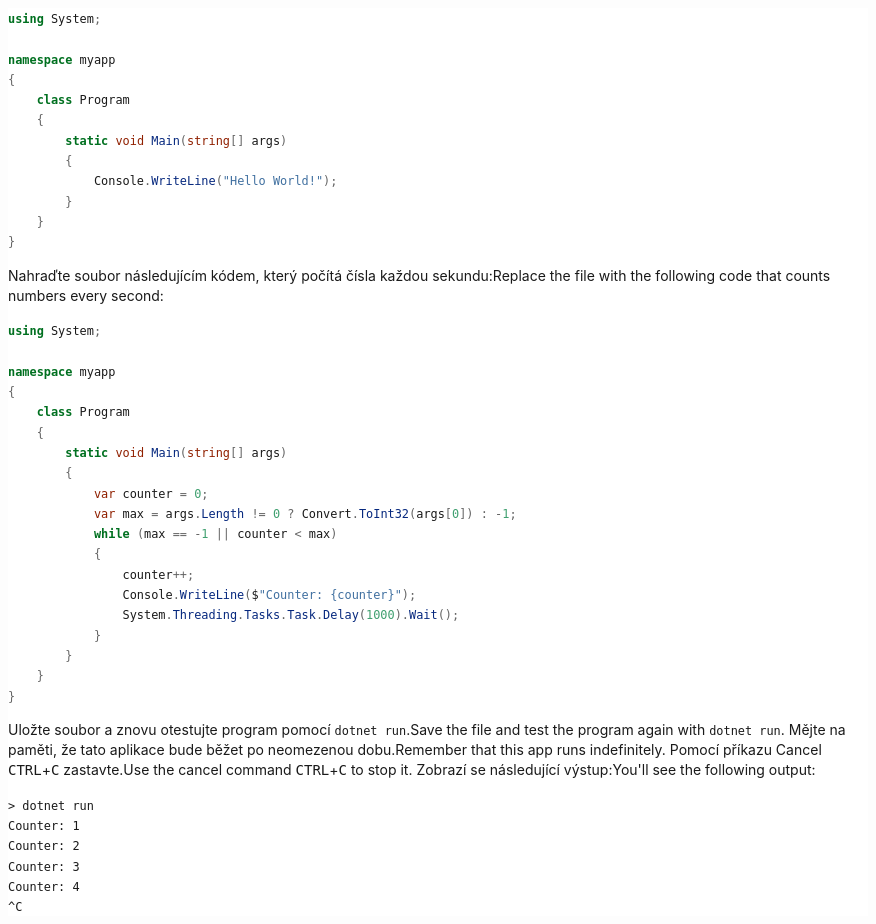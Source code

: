 ```csharp
using System;

namespace myapp
{
    class Program
    {
        static void Main(string[] args)
        {
            Console.WriteLine("Hello World!");
        }
    }
}
```

<span data-ttu-id="ee44d-138">Nahraďte soubor následujícím kódem, který počítá čísla každou sekundu:</span><span class="sxs-lookup"><span data-stu-id="ee44d-138">Replace the file with the following code that counts numbers every second:</span></span>

```csharp
using System;

namespace myapp
{
    class Program
    {
        static void Main(string[] args)
        {
            var counter = 0;
            var max = args.Length != 0 ? Convert.ToInt32(args[0]) : -1;
            while (max == -1 || counter < max)
            {
                counter++;
                Console.WriteLine($"Counter: {counter}");
                System.Threading.Tasks.Task.Delay(1000).Wait();
            }
        }
    }
}
```

<span data-ttu-id="ee44d-139">Uložte soubor a znovu otestujte program pomocí `dotnet run`.</span><span class="sxs-lookup"><span data-stu-id="ee44d-139">Save the file and test the program again with `dotnet run`.</span></span> <span data-ttu-id="ee44d-140">Mějte na paměti, že tato aplikace bude běžet po neomezenou dobu.</span><span class="sxs-lookup"><span data-stu-id="ee44d-140">Remember that this app runs indefinitely.</span></span> <span data-ttu-id="ee44d-141">Pomocí příkazu Cancel <kbd>CTRL</kbd>+<kbd>C</kbd> zastavte.</span><span class="sxs-lookup"><span data-stu-id="ee44d-141">Use the cancel command <kbd>CTRL</kbd>+<kbd>C</kbd> to stop it.</span></span> <span data-ttu-id="ee44d-142">Zobrazí se následující výstup:</span><span class="sxs-lookup"><span data-stu-id="ee44d-142">You'll see the following output:</span></span>

```console
> dotnet run
Counter: 1
Counter: 2
Counter: 3
Counter: 4
^C
```
